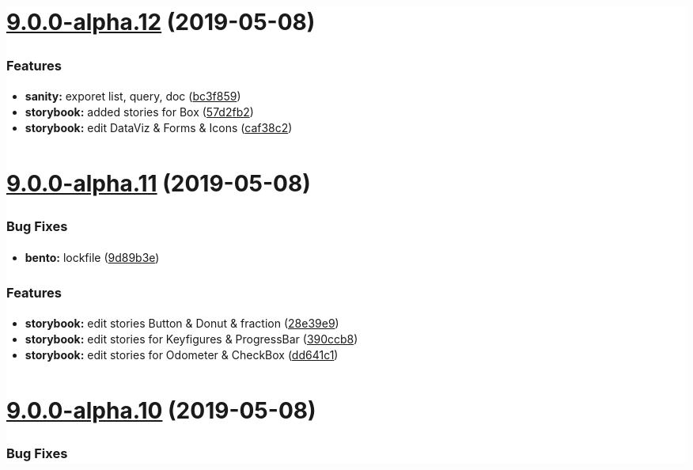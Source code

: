 

# [9.0.0-alpha.12](https://github.com/staccx/bento/compare/v9.0.0-alpha.11...v9.0.0-alpha.12) (2019-05-08)


### Features

* **sanity:** exporet list, query, doc ([bc3f859](https://github.com/staccx/bento/commit/bc3f859))
* **storybook:** added stories for Box ([57d2fb2](https://github.com/staccx/bento/commit/57d2fb2))
* **storybook:** edit DataViz & Forms & Icons ([caf38c2](https://github.com/staccx/bento/commit/caf38c2))



# [9.0.0-alpha.11](https://github.com/staccx/bento/compare/v9.0.0-alpha.10...v9.0.0-alpha.11) (2019-05-08)


### Bug Fixes

* **bento:** lockfile ([9d89b3e](https://github.com/staccx/bento/commit/9d89b3e))


### Features

* **storybook:** edit stories Button & Donut & fraction ([28e39e9](https://github.com/staccx/bento/commit/28e39e9))
* **storybook:** edit stories for Keyfigures & ProgressBar ([390ccb8](https://github.com/staccx/bento/commit/390ccb8))
* **storybook:** edit stories for Odometer & CheckBox ([dd641c1](https://github.com/staccx/bento/commit/dd641c1))



# [9.0.0-alpha.10](https://github.com/staccx/bento/compare/v9.0.0-alpha.9...v9.0.0-alpha.10) (2019-05-08)


### Bug Fixes

